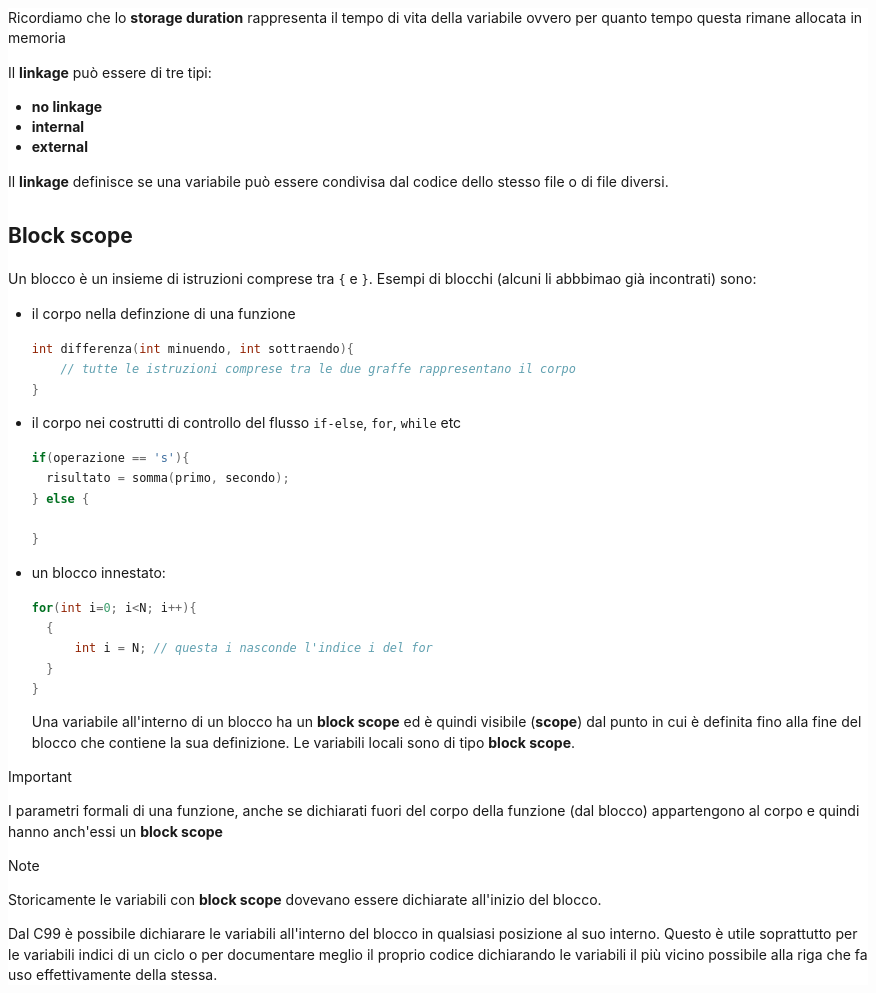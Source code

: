 Ricordiamo che lo **storage duration** rappresenta il tempo di vita della variabile ovvero per quanto tempo questa rimane allocata in memoria

Il **linkage** può essere di tre tipi:

* **no linkage**
* **internal**
* **external**

Il **linkage** definisce se una variabile può essere condivisa dal codice dello stesso file o di file diversi. 

## Block scope

Un blocco è un insieme di istruzioni comprese tra `{` e `}`.
Esempi di blocchi (alcuni li abbbimao già incontrati) sono:

* il corpo nella definzione di una funzione

  ```c
  int differenza(int minuendo, int sottraendo){
      // tutte le istruzioni comprese tra le due graffe rappresentano il corpo
  }
  ```

* il corpo nei costrutti di controllo del flusso `if-else`, `for`, `while` etc

  ```c
  if(operazione == 's'){
	risultato = somma(primo, secondo);
  } else {

  }
  ```
* un blocco innestato:
  ```c
  for(int i=0; i<N; i++){
	{
		int i = N; // questa i nasconde l'indice i del for
  	}
  }
  ```

  Una variabile all'interno di un blocco ha un **block scope** ed è quindi visibile (**scope**) dal punto in cui è definita fino alla fine del blocco che contiene la sua definizione.
  Le variabili locali sono di tipo **block scope**.

> [!IMPORTANT]
> I parametri formali di una funzione, anche se dichiarati fuori del corpo della funzione (dal blocco) appartengono al corpo e quindi hanno anch'essi un **block scope**

> [!NOTE]  
> Storicamente le variabili con **block scope** dovevano essere dichiarate all'inizio del blocco.
> 
> Dal C99 è possibile dichiarare le variabili all'interno del blocco in qualsiasi posizione al suo interno.
> Questo è utile soprattutto per le variabili indici di un ciclo o per documentare meglio il proprio codice dichiarando le variabili il più vicino possibile alla riga che fa   uso effettivamente della stessa.
 